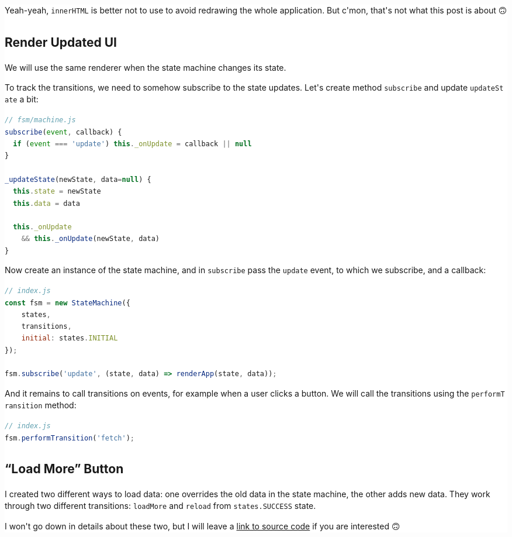 Yeah-yeah, `innerHTML` is better not to use to avoid redrawing the whole application. But c'mon, that's not what this post is about 🙃

## Render Updated UI

We will use the same renderer when the state machine changes its state.

To track the transitions, we need to somehow subscribe to the state updates. Let's create method `subscribe` and update `updateState` a bit:

```js
// fsm/machine.js
subscribe(event, callback) {
  if (event === 'update') this._onUpdate = callback || null
}

_updateState(newState, data=null) {
  this.state = newState
  this.data = data

  this._onUpdate
    && this._onUpdate(newState, data)
}
```

Now create an instance of the state machine, and in `subscribe` pass the `update` event, to which we subscribe, and a callback:

```js
// index.js
const fsm = new StateMachine({
	states,
	transitions,
	initial: states.INITIAL
});

fsm.subscribe('update', (state, data) => renderApp(state, data));
```

And it remains to call transitions on events, for example when a user clicks a button. We will call the transitions using the `performTransition` method:

```js
// index.js
fsm.performTransition('fetch');
```

## “Load More” Button

I created two different ways to load data: one overrides the old data in the state machine, the other adds new data. They work through two different transitions: `loadMore` and `reload` from `states.SUCCESS` state.

I won't go down in details about these two, but I will leave a [link to source code](https://github.com/bespoyasov/fsm-example) if you are interested 🙃
